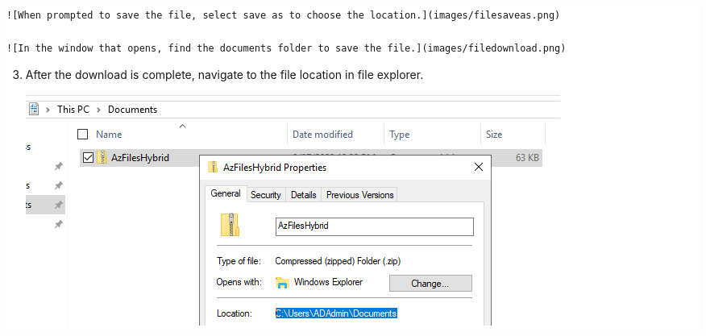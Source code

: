     ![When prompted to save the file, select save as to choose the location.](images/filesaveas.png)

    ![In the window that opens, find the documents folder to save the file.](images/filedownload.png)

3. After the download is complete, navigate to the file location in file explorer.

    ![After going to the github link to download the AzFilesHybrid file, locate this file in the folder it was saved.](images/azfileshybridzip.png "AzFilesHybrid module zip file")
